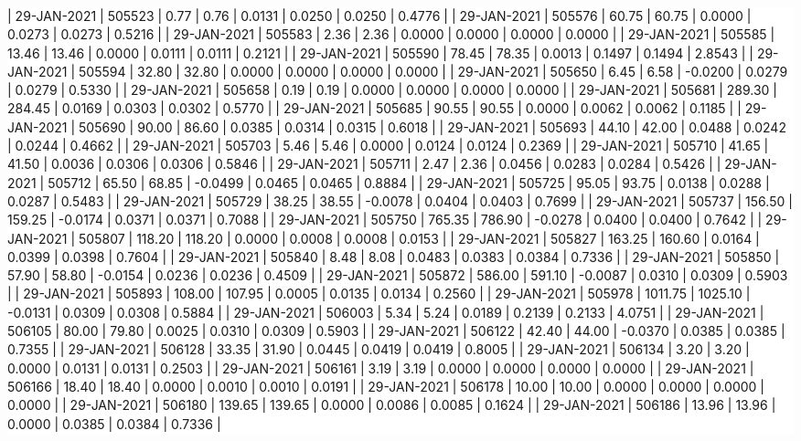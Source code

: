 | 29-JAN-2021 | 505523 | 0.77 | 0.76 | 0.0131 | 0.0250 | 0.0250 | 0.4776 |
| 29-JAN-2021 | 505576 | 60.75 | 60.75 | 0.0000 | 0.0273 | 0.0273 | 0.5216 |
| 29-JAN-2021 | 505583 | 2.36 | 2.36 | 0.0000 | 0.0000 | 0.0000 | 0.0000 |
| 29-JAN-2021 | 505585 | 13.46 | 13.46 | 0.0000 | 0.0111 | 0.0111 | 0.2121 |
| 29-JAN-2021 | 505590 | 78.45 | 78.35 | 0.0013 | 0.1497 | 0.1494 | 2.8543 |
| 29-JAN-2021 | 505594 | 32.80 | 32.80 | 0.0000 | 0.0000 | 0.0000 | 0.0000 |
| 29-JAN-2021 | 505650 | 6.45 | 6.58 | -0.0200 | 0.0279 | 0.0279 | 0.5330 |
| 29-JAN-2021 | 505658 | 0.19 | 0.19 | 0.0000 | 0.0000 | 0.0000 | 0.0000 |
| 29-JAN-2021 | 505681 | 289.30 | 284.45 | 0.0169 | 0.0303 | 0.0302 | 0.5770 |
| 29-JAN-2021 | 505685 | 90.55 | 90.55 | 0.0000 | 0.0062 | 0.0062 | 0.1185 |
| 29-JAN-2021 | 505690 | 90.00 | 86.60 | 0.0385 | 0.0314 | 0.0315 | 0.6018 |
| 29-JAN-2021 | 505693 | 44.10 | 42.00 | 0.0488 | 0.0242 | 0.0244 | 0.4662 |
| 29-JAN-2021 | 505703 | 5.46 | 5.46 | 0.0000 | 0.0124 | 0.0124 | 0.2369 |
| 29-JAN-2021 | 505710 | 41.65 | 41.50 | 0.0036 | 0.0306 | 0.0306 | 0.5846 |
| 29-JAN-2021 | 505711 | 2.47 | 2.36 | 0.0456 | 0.0283 | 0.0284 | 0.5426 |
| 29-JAN-2021 | 505712 | 65.50 | 68.85 | -0.0499 | 0.0465 | 0.0465 | 0.8884 |
| 29-JAN-2021 | 505725 | 95.05 | 93.75 | 0.0138 | 0.0288 | 0.0287 | 0.5483 |
| 29-JAN-2021 | 505729 | 38.25 | 38.55 | -0.0078 | 0.0404 | 0.0403 | 0.7699 |
| 29-JAN-2021 | 505737 | 156.50 | 159.25 | -0.0174 | 0.0371 | 0.0371 | 0.7088 |
| 29-JAN-2021 | 505750 | 765.35 | 786.90 | -0.0278 | 0.0400 | 0.0400 | 0.7642 |
| 29-JAN-2021 | 505807 | 118.20 | 118.20 | 0.0000 | 0.0008 | 0.0008 | 0.0153 |
| 29-JAN-2021 | 505827 | 163.25 | 160.60 | 0.0164 | 0.0399 | 0.0398 | 0.7604 |
| 29-JAN-2021 | 505840 | 8.48 | 8.08 | 0.0483 | 0.0383 | 0.0384 | 0.7336 |
| 29-JAN-2021 | 505850 | 57.90 | 58.80 | -0.0154 | 0.0236 | 0.0236 | 0.4509 |
| 29-JAN-2021 | 505872 | 586.00 | 591.10 | -0.0087 | 0.0310 | 0.0309 | 0.5903 |
| 29-JAN-2021 | 505893 | 108.00 | 107.95 | 0.0005 | 0.0135 | 0.0134 | 0.2560 |
| 29-JAN-2021 | 505978 | 1011.75 | 1025.10 | -0.0131 | 0.0309 | 0.0308 | 0.5884 |
| 29-JAN-2021 | 506003 | 5.34 | 5.24 | 0.0189 | 0.2139 | 0.2133 | 4.0751 |
| 29-JAN-2021 | 506105 | 80.00 | 79.80 | 0.0025 | 0.0310 | 0.0309 | 0.5903 |
| 29-JAN-2021 | 506122 | 42.40 | 44.00 | -0.0370 | 0.0385 | 0.0385 | 0.7355 |
| 29-JAN-2021 | 506128 | 33.35 | 31.90 | 0.0445 | 0.0419 | 0.0419 | 0.8005 |
| 29-JAN-2021 | 506134 | 3.20 | 3.20 | 0.0000 | 0.0131 | 0.0131 | 0.2503 |
| 29-JAN-2021 | 506161 | 3.19 | 3.19 | 0.0000 | 0.0000 | 0.0000 | 0.0000 |
| 29-JAN-2021 | 506166 | 18.40 | 18.40 | 0.0000 | 0.0010 | 0.0010 | 0.0191 |
| 29-JAN-2021 | 506178 | 10.00 | 10.00 | 0.0000 | 0.0000 | 0.0000 | 0.0000 |
| 29-JAN-2021 | 506180 | 139.65 | 139.65 | 0.0000 | 0.0086 | 0.0085 | 0.1624 |
| 29-JAN-2021 | 506186 | 13.96 | 13.96 | 0.0000 | 0.0385 | 0.0384 | 0.7336 |